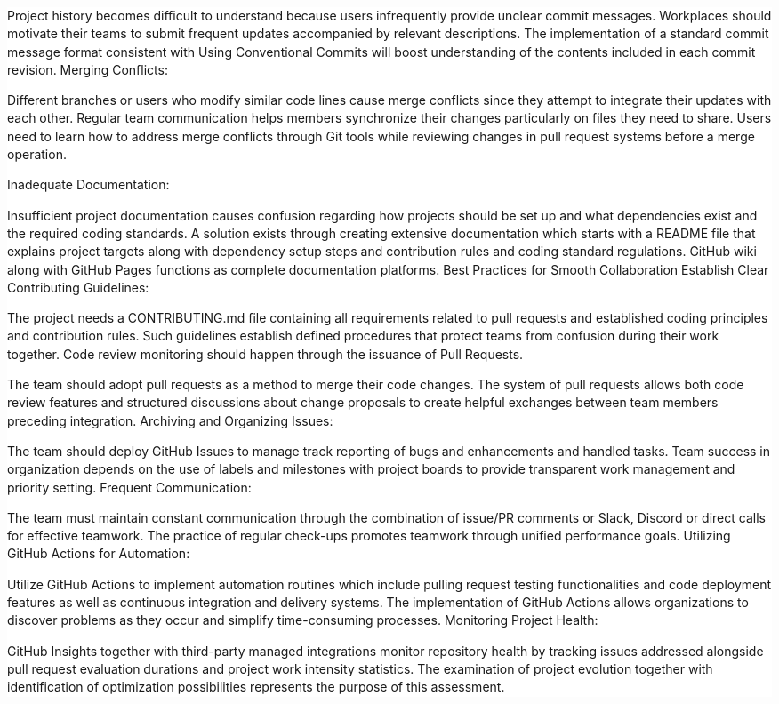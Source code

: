 Project history becomes difficult to understand because users infrequently provide unclear commit messages.
Workplaces should motivate their teams to submit frequent updates accompanied by relevant descriptions. The implementation of a standard commit message format consistent with Using Conventional Commits will boost understanding of the contents included in each commit revision.
Merging Conflicts:

Different branches or users who modify similar code lines cause merge conflicts since they attempt to integrate their updates with each other.
Regular team communication helps members synchronize their changes particularly on files they need to share. Users need to learn how to address merge conflicts through Git tools while reviewing changes in pull request systems before a merge operation.

Inadequate Documentation:

Insufficient project documentation causes confusion regarding how projects should be set up and what dependencies exist and the required coding standards.
A solution exists through creating extensive documentation which starts with a README file that explains project targets along with dependency setup steps and contribution rules and coding standard regulations. GitHub wiki along with GitHub Pages functions as complete documentation platforms.
Best Practices for Smooth Collaboration
Establish Clear Contributing Guidelines:

The project needs a CONTRIBUTING.md file containing all requirements related to pull requests and established coding principles and contribution rules. Such guidelines establish defined procedures that protect teams from confusion during their work together.
Code review monitoring should happen through the issuance of Pull Requests.

The team should adopt pull requests as a method to merge their code changes. The system of pull requests allows both code review features and structured discussions about change proposals to create helpful exchanges between team members preceding integration.
Archiving and Organizing Issues:

The team should deploy GitHub Issues to manage track reporting of bugs and enhancements and handled tasks. Team success in organization depends on the use of labels and milestones with project boards to provide transparent work management and priority setting.
Frequent Communication:

The team must maintain constant communication through the combination of issue/PR comments or Slack, Discord or direct calls for effective teamwork. The practice of regular check-ups promotes teamwork through unified performance goals.
Utilizing GitHub Actions for Automation:

Utilize GitHub Actions to implement automation routines which include pulling request testing functionalities and code deployment features as well as continuous integration and delivery systems. The implementation of GitHub Actions allows organizations to discover problems as they occur and simplify time-consuming processes.
Monitoring Project Health:

GitHub Insights together with third-party managed integrations monitor repository health by tracking issues addressed alongside pull request evaluation durations and project work intensity statistics. The examination of project evolution together with identification of optimization possibilities represents the purpose of this assessment.

